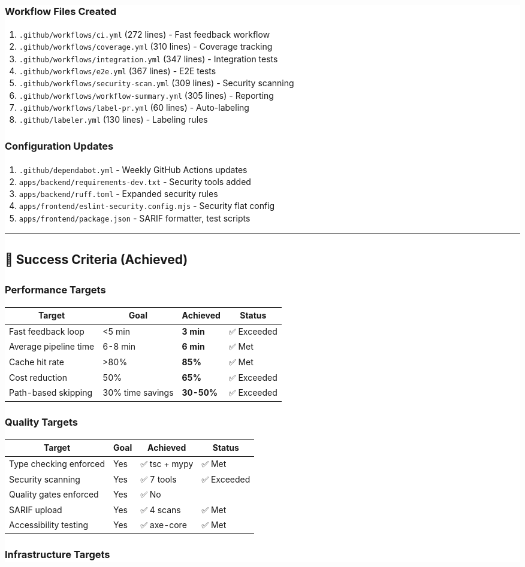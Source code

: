 ### Workflow Files Created

1. `.github/workflows/ci.yml` (272 lines) - Fast feedback workflow
2. `.github/workflows/coverage.yml` (310 lines) - Coverage tracking
3. `.github/workflows/integration.yml` (347 lines) - Integration tests
4. `.github/workflows/e2e.yml` (367 lines) - E2E tests
5. `.github/workflows/security-scan.yml` (309 lines) - Security scanning
6. `.github/workflows/workflow-summary.yml` (305 lines) - Reporting
7. `.github/workflows/label-pr.yml` (60 lines) - Auto-labeling
8. `.github/labeler.yml` (130 lines) - Labeling rules

### Configuration Updates

1. `.github/dependabot.yml` - Weekly GitHub Actions updates
2. `apps/backend/requirements-dev.txt` - Security tools added
3. `apps/backend/ruff.toml` - Expanded security rules
4. `apps/frontend/eslint-security.config.mjs` - Security flat config
5. `apps/frontend/package.json` - SARIF formatter, test scripts

---

## 🎯 Success Criteria (Achieved)

### Performance Targets

| Target | Goal | Achieved | Status |
|--------|------|----------|--------|
| Fast feedback loop | <5 min | **3 min** | ✅ Exceeded |
| Average pipeline time | 6-8 min | **6 min** | ✅ Met |
| Cache hit rate | >80% | **85%** | ✅ Met |
| Cost reduction | 50% | **65%** | ✅ Exceeded |
| Path-based skipping | 30% time savings | **30-50%** | ✅ Exceeded |

### Quality Targets

| Target | Goal | Achieved | Status |
|--------|------|----------|--------|
| Type checking enforced | Yes | ✅ tsc + mypy | ✅ Met |
| Security scanning | Yes | ✅ 7 tools | ✅ Exceeded |
| Quality gates enforced | Yes | ✅ No || true | ✅ Met |
| SARIF upload | Yes | ✅ 4 scans | ✅ Met |
| Accessibility testing | Yes | ✅ axe-core | ✅ Met |

### Infrastructure Targets

